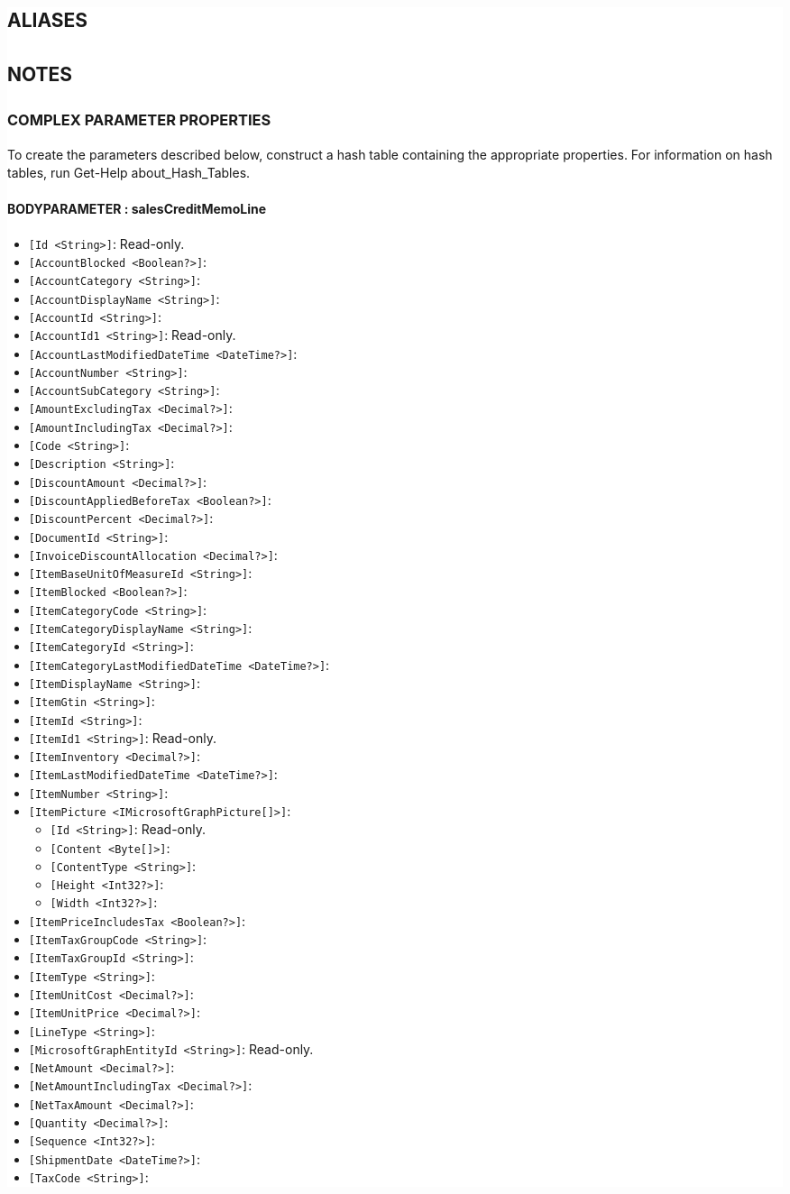 ## ALIASES

## NOTES

### COMPLEX PARAMETER PROPERTIES
To create the parameters described below, construct a hash table containing the appropriate properties. For information on hash tables, run Get-Help about_Hash_Tables.

#### BODYPARAMETER <IMicrosoftGraphSalesCreditMemoLine>: salesCreditMemoLine
  - `[Id <String>]`: Read-only.
  - `[AccountBlocked <Boolean?>]`: 
  - `[AccountCategory <String>]`: 
  - `[AccountDisplayName <String>]`: 
  - `[AccountId <String>]`: 
  - `[AccountId1 <String>]`: Read-only.
  - `[AccountLastModifiedDateTime <DateTime?>]`: 
  - `[AccountNumber <String>]`: 
  - `[AccountSubCategory <String>]`: 
  - `[AmountExcludingTax <Decimal?>]`: 
  - `[AmountIncludingTax <Decimal?>]`: 
  - `[Code <String>]`: 
  - `[Description <String>]`: 
  - `[DiscountAmount <Decimal?>]`: 
  - `[DiscountAppliedBeforeTax <Boolean?>]`: 
  - `[DiscountPercent <Decimal?>]`: 
  - `[DocumentId <String>]`: 
  - `[InvoiceDiscountAllocation <Decimal?>]`: 
  - `[ItemBaseUnitOfMeasureId <String>]`: 
  - `[ItemBlocked <Boolean?>]`: 
  - `[ItemCategoryCode <String>]`: 
  - `[ItemCategoryDisplayName <String>]`: 
  - `[ItemCategoryId <String>]`: 
  - `[ItemCategoryLastModifiedDateTime <DateTime?>]`: 
  - `[ItemDisplayName <String>]`: 
  - `[ItemGtin <String>]`: 
  - `[ItemId <String>]`: 
  - `[ItemId1 <String>]`: Read-only.
  - `[ItemInventory <Decimal?>]`: 
  - `[ItemLastModifiedDateTime <DateTime?>]`: 
  - `[ItemNumber <String>]`: 
  - `[ItemPicture <IMicrosoftGraphPicture[]>]`: 
    - `[Id <String>]`: Read-only.
    - `[Content <Byte[]>]`: 
    - `[ContentType <String>]`: 
    - `[Height <Int32?>]`: 
    - `[Width <Int32?>]`: 
  - `[ItemPriceIncludesTax <Boolean?>]`: 
  - `[ItemTaxGroupCode <String>]`: 
  - `[ItemTaxGroupId <String>]`: 
  - `[ItemType <String>]`: 
  - `[ItemUnitCost <Decimal?>]`: 
  - `[ItemUnitPrice <Decimal?>]`: 
  - `[LineType <String>]`: 
  - `[MicrosoftGraphEntityId <String>]`: Read-only.
  - `[NetAmount <Decimal?>]`: 
  - `[NetAmountIncludingTax <Decimal?>]`: 
  - `[NetTaxAmount <Decimal?>]`: 
  - `[Quantity <Decimal?>]`: 
  - `[Sequence <Int32?>]`: 
  - `[ShipmentDate <DateTime?>]`: 
  - `[TaxCode <String>]`: 